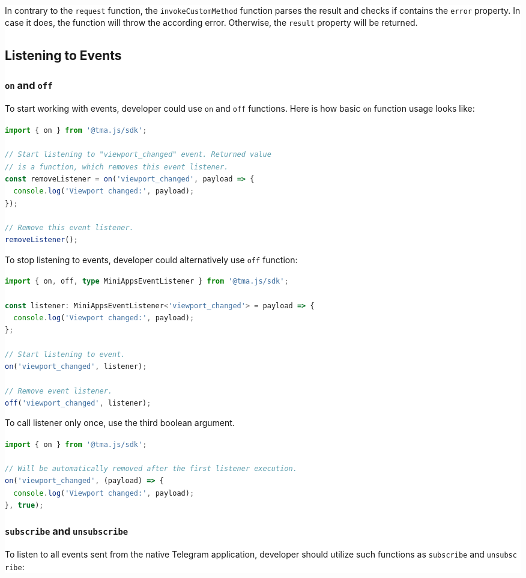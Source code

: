 In contrary to the `request` function, the `invokeCustomMethod` function parses the result and
checks if contains the `error` property. In case it does, the function will throw the according
error. Otherwise, the `result` property will be returned.

## Listening to Events

### `on` and `off`

To start working with events, developer could use `on` and `off` functions. Here is how basic
`on` function usage looks like:

```typescript
import { on } from '@tma.js/sdk';

// Start listening to "viewport_changed" event. Returned value
// is a function, which removes this event listener.
const removeListener = on('viewport_changed', payload => {
  console.log('Viewport changed:', payload);
});

// Remove this event listener.
removeListener();
```

To stop listening to events, developer could alternatively use `off` function:

```typescript
import { on, off, type MiniAppsEventListener } from '@tma.js/sdk';

const listener: MiniAppsEventListener<'viewport_changed'> = payload => {
  console.log('Viewport changed:', payload);
};

// Start listening to event.
on('viewport_changed', listener);

// Remove event listener.
off('viewport_changed', listener);
```

To call listener only once, use the third boolean argument.

```typescript
import { on } from '@tma.js/sdk';

// Will be automatically removed after the first listener execution.
on('viewport_changed', (payload) => {
  console.log('Viewport changed:', payload);
}, true);
```

### `subscribe` and `unsubscribe`

To listen to all events sent from the native Telegram application, developer should utilize
such functions as `subscribe` and `unsubscribe`:
